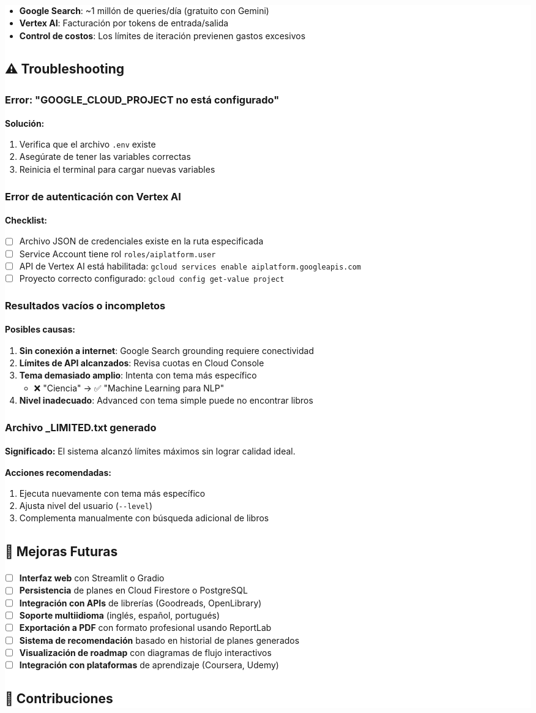 - **Google Search**: ~1 millón de queries/día (gratuito con Gemini)
- **Vertex AI**: Facturación por tokens de entrada/salida
- **Control de costos**: Los límites de iteración previenen gastos excesivos

## ⚠️ Troubleshooting

### Error: "GOOGLE_CLOUD_PROJECT no está configurado"

**Solución:**
1. Verifica que el archivo `.env` existe
2. Asegúrate de tener las variables correctas
3. Reinicia el terminal para cargar nuevas variables

### Error de autenticación con Vertex AI

**Checklist:**
- [ ] Archivo JSON de credenciales existe en la ruta especificada
- [ ] Service Account tiene rol `roles/aiplatform.user`
- [ ] API de Vertex AI está habilitada: `gcloud services enable aiplatform.googleapis.com`
- [ ] Proyecto correcto configurado: `gcloud config get-value project`

### Resultados vacíos o incompletos

**Posibles causas:**
1. **Sin conexión a internet**: Google Search grounding requiere conectividad
2. **Límites de API alcanzados**: Revisa cuotas en Cloud Console
3. **Tema demasiado amplio**: Intenta con tema más específico
   - ❌ "Ciencia" → ✅ "Machine Learning para NLP"
4. **Nivel inadecuado**: Advanced con tema simple puede no encontrar libros

### Archivo _LIMITED.txt generado

**Significado:**
El sistema alcanzó límites máximos sin lograr calidad ideal.

**Acciones recomendadas:**
1. Ejecuta nuevamente con tema más específico
2. Ajusta nivel del usuario (`--level`)
3. Complementa manualmente con búsqueda adicional de libros

## 🚀 Mejoras Futuras

- [ ] **Interfaz web** con Streamlit o Gradio
- [ ] **Persistencia** de planes en Cloud Firestore o PostgreSQL
- [ ] **Integración con APIs** de librerías (Goodreads, OpenLibrary)
- [ ] **Soporte multiidioma** (inglés, español, portugués)
- [ ] **Exportación a PDF** con formato profesional usando ReportLab
- [ ] **Sistema de recomendación** basado en historial de planes generados
- [ ] **Visualización de roadmap** con diagramas de flujo interactivos
- [ ] **Integración con plataformas** de aprendizaje (Coursera, Udemy)

## 🤝 Contribuciones
